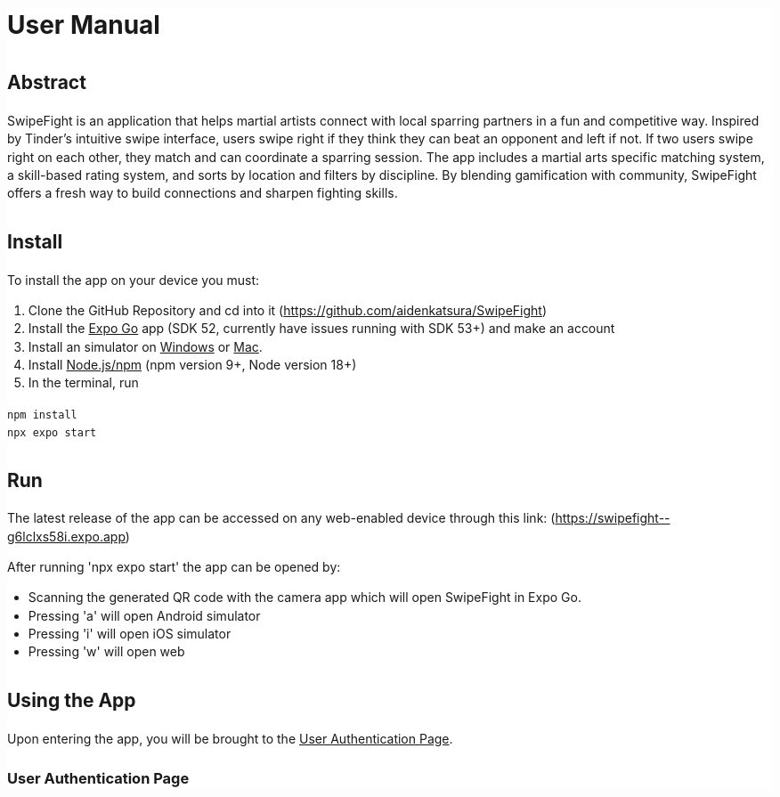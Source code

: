 # User Manual

## Abstract

SwipeFight is an application that helps martial artists connect with local sparring partners in a fun and competitive way. Inspired by Tinder’s intuitive swipe interface, users swipe right if they think they can beat an opponent and left if not. If two users swipe right on each other, they match and can coordinate a sparring session. The app includes a martial arts specific matching system, a skill-based rating system, and sorts by location and filters by discipline. By blending gamification with community, SwipeFight offers a fresh way to build connections and sharpen fighting skills.

## Install

[How to install the software. If your system has prerequisites (e.g., tools, libraries, emulators, third-party applications, etc.), your instructions should list all of them and indicate how to install and configure them. Make sure to indicate what specific version requirements these prerequisites must satisfy. If running the system requires the installation of, e.g., a virtual machine, a database, or an emulator, make sure to provide clear step-by-step instructions.]: #

To install the app on your device you must:
 1. Clone the GitHub Repository and cd into it (https://github.com/aidenkatsura/SwipeFight)
 2. Install the [Expo Go](https://expo.dev/go) app (SDK 52, currently have issues running with SDK 53+) and make an account
 3. Install an simulator on [Windows](https://docs.expo.dev/tutorial/eas/android-development-build/) or [Mac](https://docs.expo.dev/workflow/ios-simulator/).
 4. Install [Node.js/npm](https://nodejs.org/en/download) (npm version 9+, Node version 18+)
 5. In the terminal, run
```
npm install
npx expo start
```

## Run

The latest release of the app can be accessed on any web-enabled device through this link: (https://swipefight--g6lclxs58i.expo.app)

After running 'npx expo start' the app can be opened by:
 - Scanning the generated QR code with the camera app which will open SwipeFight in Expo Go.
 - Pressing 'a' will open Android simulator
 - Pressing 'i' will open iOS simulator
 - Pressing 'w' will open web

## Using the App

Upon entering the app, you will be brought to the [User Authentication Page](#user-authentication-page).

### User Authentication Page


[Maybe add back button]: #